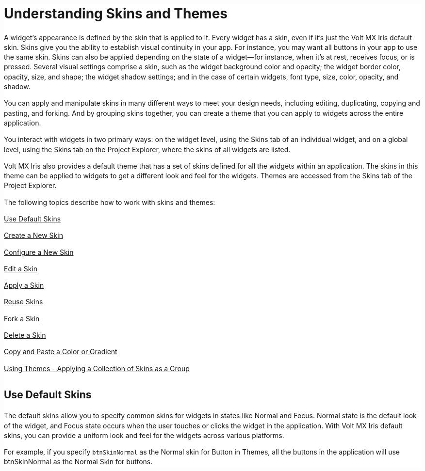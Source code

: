                            


Understanding Skins and Themes
==============================

A widget’s appearance is defined by the skin that is applied to it. Every widget has a skin, even if it’s just the Volt MX Iris default skin. Skins give you the ability to establish visual continuity in your app. For instance, you may want all buttons in your app to use the same skin. Skins can also be applied depending on the state of a widget—for instance, when it’s at rest, receives focus, or is pressed. Several visual settings comprise a skin, such as the widget background color and opacity; the widget border color, opacity, size, and shape; the widget shadow settings; and in the case of certain widgets, font type, size, color, opacity, and shadow.

You can apply and manipulate skins in many different ways to meet your design needs, including editing, duplicating, copying and pasting, and forking. And by grouping skins together, you can create a theme that you can apply to widgets across the entire application.

You interact with widgets in two primary ways: on the widget level, using the Skins tab of an individual widget, and on a global level, using the Skins tab on the Project Explorer, where the skins of all widgets are listed.

Volt MX  Iris also provides a default theme that has a set of skins defined for all the widgets within an application. The skins in this theme can be applied to widgets to get a different look and feel for the widgets. Themes are accessed from the Skins tab of the Project Explorer.



The following topics describe how to work with skins and themes:

[Use Default Skins](#use-default-skins)

[Create a New Skin](#create-a-new-skin)

[Configure a New Skin](#configure-a-new-skin)

[Edit a Skin](#edit-a-skin)

[Apply a Skin](#apply-a-skin)

[Reuse Skins](#reuse-skins)

[Fork a Skin](#fork-a-skin)

[Delete a Skin](#delete-a-skin)

[Copy and Paste a Color or Gradient](Copy_and_Paste_a_Color.md)

[Using Themes - Applying a Collection of Skins as a Group](Using_Themes_Applying_a_Collection_of_Skins_as_a_Group.md)

Use Default Skins
-----------------

The default skins allow you to specify common skins for widgets in states like Normal and Focus. Normal state is the default look of the widget, and Focus state occurs when the user touches or clicks the widget in the application. With Volt MX Iris default skins, you can provide a uniform look and feel for the widgets across various platforms.

For example, if you specify `btnSkinNormal` as the Normal skin for Button in Themes, all the buttons in the application will use btnSkinNormal as the Normal Skin for buttons.
